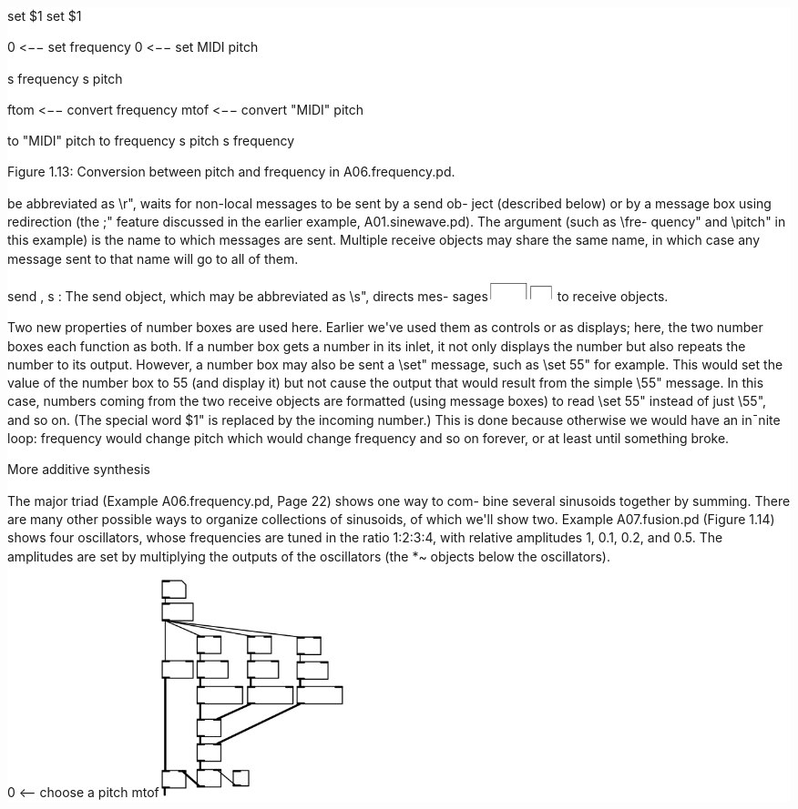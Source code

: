 set $1 set $1

0   <−− set frequency 0   <−− set MIDI pitch

s frequency s pitch

ftom <−− convert frequency mtof <−− convert "MIDI" pitch

to "MIDI" pitch to frequency s pitch s frequency

Figure 1.13: Conversion between pitch and frequency in A06.frequency.pd.

be abbreviated as \r", waits for non-local messages to be sent by a send ob- ject (described below) or by a message box using redirection (the \;" feature discussed in the earlier example, A01.sinewave.pd). The argument (such as \fre- quency" and \pitch" in this example) is the name to which messages are sent. Multiple receive objects may share the same name, in which case any message sent to that name will go to all of them.

send , s : The send object, which may be abbreviated as \s", directs mes- sages![](ANEXOS/Aspose.Words.39de734b-8310-485c-b691-3f8d6b4844bd.047.png)![](ANEXOS/Aspose.Words.39de734b-8310-485c-b691-3f8d6b4844bd.048.png) to receive objects.

Two new properties of number boxes are used here. Earlier we've used them as controls or as displays; here, the two number boxes each function as both. If a number box gets a number in its inlet, it not only displays the number but also repeats the number to its output. However, a number box may also be sent a \set" message, such as \set 55" for example. This would set the value of the number box to 55 (and display it) but not cause the output that would result from the simple \55" message. In this case, numbers coming from the two receive objects are formatted (using message boxes) to read \set 55" instead of just \55", and so on. (The special word \$1" is replaced by the incoming number.) This is done because otherwise we would have an in¯nite loop: frequency would change pitch which would change frequency and so on forever, or at least until something broke.

More additive synthesis

The major triad (Example A06.frequency.pd, Page 22) shows one way to com- bine several sinusoids together by summing. There are many other possible ways to organize collections of sinusoids, of which we'll show two. Example A07.fusion.pd (Figure 1.14) shows four oscillators, whose frequencies are tuned in the ratio 1:2:3:4, with relative amplitudes 1, 0.1, 0.2, and 0.5. The amplitudes are set by multiplying the outputs of the oscillators (the \*~ objects below the oscillators).

0   <-- choose a pitch mtof![](ANEXOS/Aspose.Words.39de734b-8310-485c-b691-3f8d6b4844bd.049.png)
